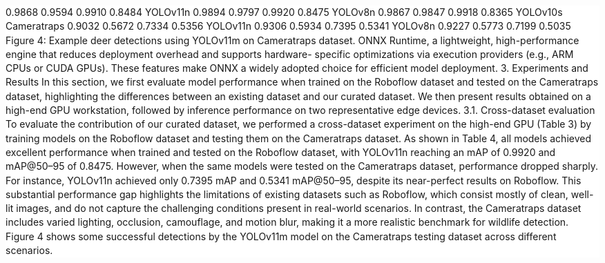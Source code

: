 0.9868
0.9594
0.9910
0.8484
YOLOv11n
0.9894
0.9797
0.9920
0.8475
YOLOv8n
0.9867
0.9847
0.9918
0.8365
YOLOv10s
Cameratraps
0.9032
0.5672
0.7334
0.5356
YOLOv11n
0.9306
0.5934
0.7395
0.5341
YOLOv8n
0.9227
0.5773
0.7199
0.5035
Figure 4: Example deer detections using YOLOv11m on Cameratraps dataset.
ONNX Runtime, a lightweight, high-performance engine
that reduces deployment overhead and supports hardware-
specific optimizations via execution providers (e.g., ARM
CPUs or CUDA GPUs). These features make ONNX a
widely adopted choice for efficient model deployment.
3. Experiments and Results
In this section, we first evaluate model performance
when trained on the Roboflow dataset and tested on the
Cameratraps dataset, highlighting the differences between
an existing dataset and our curated dataset. We then present
results obtained on a high-end GPU workstation, followed by
inference performance on two representative edge devices.
3.1. Cross-dataset evaluation
To evaluate the contribution of our curated dataset,
we performed a cross-dataset experiment on the high-end
GPU (Table 3) by training models on the Roboflow dataset
and testing them on the Cameratraps dataset. As shown
in Table 4, all models achieved excellent performance
when trained and tested on the Roboflow dataset, with
YOLOv11n reaching an mAP of 0.9920 and mAP@50–95
of 0.8475. However, when the same models were tested
on the Cameratraps dataset, performance dropped sharply.
For instance, YOLOv11n achieved only 0.7395 mAP and
0.5341 mAP@50–95, despite its near-perfect results on
Roboflow. This substantial performance gap highlights the
limitations of existing datasets such as Roboflow, which
consist mostly of clean, well-lit images, and do not capture
the challenging conditions present in real-world scenarios.
In contrast, the Cameratraps dataset includes varied lighting,
occlusion, camouflage, and motion blur, making it a more
realistic benchmark for wildlife detection. Figure 4 shows
some successful detections by the YOLOv11m model on
the Cameratraps testing dataset across different scenarios.